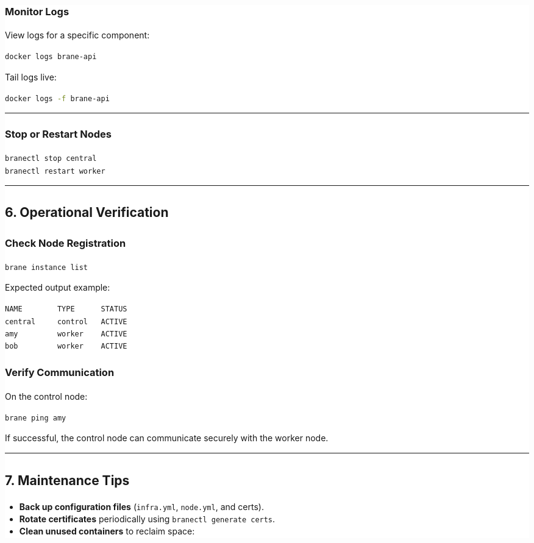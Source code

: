 ### Monitor Logs

View logs for a specific component:

```bash
docker logs brane-api
```

Tail logs live:

```bash
docker logs -f brane-api
```

---

### Stop or Restart Nodes

```bash
branectl stop central
branectl restart worker
```

---

## 6. Operational Verification

### Check Node Registration

```bash
brane instance list
```

Expected output example:

```
NAME        TYPE      STATUS
central     control   ACTIVE
amy         worker    ACTIVE
bob         worker    ACTIVE
```

### Verify Communication

On the control node:

```bash
brane ping amy
```

If successful, the control node can communicate securely with the worker node.

---

## 7. Maintenance Tips

* **Back up configuration files** (`infra.yml`, `node.yml`, and certs).
* **Rotate certificates** periodically using `branectl generate certs`.
* **Clean unused containers** to reclaim space:

